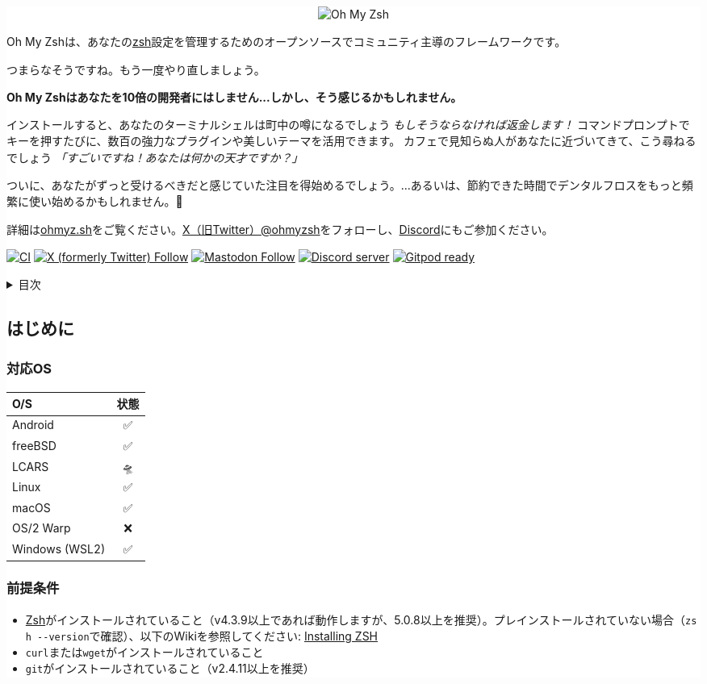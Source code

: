 <p align="center"><img src="https://ohmyzsh.s3.amazonaws.com/omz-ansi-github.png" alt="Oh My Zsh"></p>

Oh My Zshは、あなたの[zsh](https://www.zsh.org/)設定を管理するためのオープンソースでコミュニティ主導のフレームワークです。

つまらなそうですね。もう一度やり直しましょう。

**Oh My Zshはあなたを10倍の開発者にはしません...しかし、そう感じるかもしれません。**

インストールすると、あなたのターミナルシェルは町中の噂になるでしょう _もしそうならなければ返金します！_ コマンドプロンプトでキーを押すたびに、数百の強力なプラグインや美しいテーマを活用できます。
カフェで見知らぬ人があなたに近づいてきて、こう尋ねるでしょう _「すごいですね！あなたは何かの天才ですか？」_

ついに、あなたがずっと受けるべきだと感じていた注目を得始めるでしょう。...あるいは、節約できた時間でデンタルフロスをもっと頻繁に使い始めるかもしれません。😬

詳細は[ohmyz.sh](https://ohmyz.sh)をご覧ください。[X（旧Twitter）@ohmyzsh](https://x.com/ohmyzsh)をフォローし、[Discord](https://discord.gg/ohmyzsh)にもご参加ください。

[![CI](https://github.com/ohmyzsh/ohmyzsh/workflows/CI/badge.svg)](https://github.com/ohmyzsh/ohmyzsh/actions?query=workflow%3ACI)
[![X (formerly Twitter) Follow](https://img.shields.io/twitter/follow/ohmyzsh?label=%40ohmyzsh&logo=x&style=flat)](https://twitter.com/intent/follow?screen_name=ohmyzsh)
[![Mastodon Follow](https://img.shields.io/mastodon/follow/111169632522566717?label=%40ohmyzsh&domain=https%3A%2F%2Fmstdn.social&logo=mastodon&style=flat)](https://mstdn.social/@ohmyzsh)
[![Discord server](https://img.shields.io/discord/642496866407284746)](https://discord.gg/ohmyzsh)
[![Gitpod ready](https://img.shields.io/badge/Gitpod-ready-blue?logo=gitpod)](https://gitpod.io/#https://github.com/ohmyzsh/ohmyzsh)

<details><summary>目次</summary></details>

## はじめに

### 対応OS

| O/S            | 状態 |
| :------------- | :----: |
| Android        |   ✅   |
| freeBSD        |   ✅   |
| LCARS          |   🛸   |
| Linux          |   ✅   |
| macOS          |   ✅   |
| OS/2 Warp      |   ❌   |
| Windows (WSL2) |   ✅   |

### 前提条件

- [Zsh](https://www.zsh.org)がインストールされていること（v4.3.9以上であれば動作しますが、5.0.8以上を推奨）。プレインストールされていない場合（`zsh --version`で確認）、以下のWikiを参照してください: [Installing ZSH](https://github.com/ohmyzsh/ohmyzsh/wiki/Installing-ZSH)
- `curl`または`wget`がインストールされていること
- `git`がインストールされていること（v2.4.11以上を推奨）
